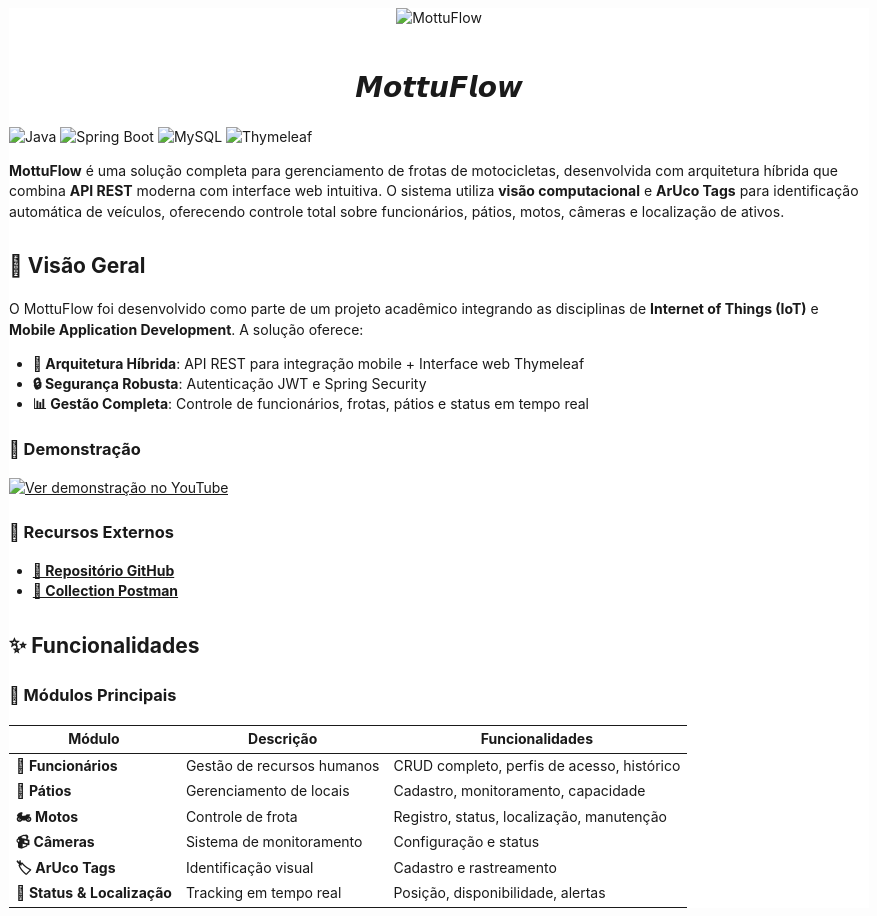<div align="center">
  <img src="https://github.com/thejaobiell/MottuFlowJava/blob/main/MottuFlow/src/main/resources/static/images/logo.png?raw=true" alt="MottuFlow" width="200"/>
  <h1>𝙈𝙤𝙩𝙩𝙪𝙁𝙡𝙤𝙬</h1>
</div>

![Java](https://img.shields.io/badge/Java-21-orange.svg)
![Spring Boot](https://img.shields.io/badge/Spring%20Boot-3.x-brightgreen.svg)
![MySQL](https://img.shields.io/badge/MySQL-8.0-blue.svg)
![Thymeleaf](https://img.shields.io/badge/Thymeleaf-3.x-lightgreen.svg)

**MottuFlow** é uma solução completa para gerenciamento de frotas de motocicletas, desenvolvida com arquitetura híbrida que combina **API REST** moderna com interface web intuitiva. O sistema utiliza **visão computacional** e **ArUco Tags** para identificação automática de veículos, oferecendo controle total sobre funcionários, pátios, motos, câmeras e localização de ativos.

## 🎯 Visão Geral

O MottuFlow foi desenvolvido como parte de um projeto acadêmico integrando as disciplinas de **Internet of Things (IoT)** e **Mobile Application Development**. A solução oferece:


- **📱 Arquitetura Híbrida**: API REST para integração mobile + Interface web Thymeleaf
- **🔒 Segurança Robusta**: Autenticação JWT e Spring Security
- **📊 Gestão Completa**: Controle de funcionários, frotas, pátios e status em tempo real

### 🎥 Demonstração

[![Ver demonstração no YouTube](https://img.shields.io/badge/YouTube-Ver%20Demonstração-red?style=for-the-badge&logo=youtube)](https://www.youtube.com/watch?v=sNgxuqE-NmI)

### 🔗 Recursos Externos

- **[📂 Repositório GitHub](https://github.com/thejaobiell/MottuFlowJava)**
- **[🔌 Collection Postman](https://github.com/thejaobiell/MottuFlowJava/blob/main/MottuFlow/jsonsAPIREST/API%20-%20MottuFlow.postman_collection.json)**

## ✨ Funcionalidades

### 🏢 Módulos Principais

| Módulo | Descrição | Funcionalidades |
|--------|-----------|-----------------|
| **👥 Funcionários** | Gestão de recursos humanos | CRUD completo, perfis de acesso, histórico |
| **🏪 Pátios** | Gerenciamento de locais | Cadastro, monitoramento, capacidade |
| **🏍️ Motos** | Controle de frota | Registro, status, localização, manutenção |
| **📹 Câmeras** | Sistema de monitoramento | Configuração e status |
| **🏷️ ArUco Tags** | Identificação visual | Cadastro e rastreamento |
| **📍 Status & Localização** | Tracking em tempo real | Posição, disponibilidade, alertas |

